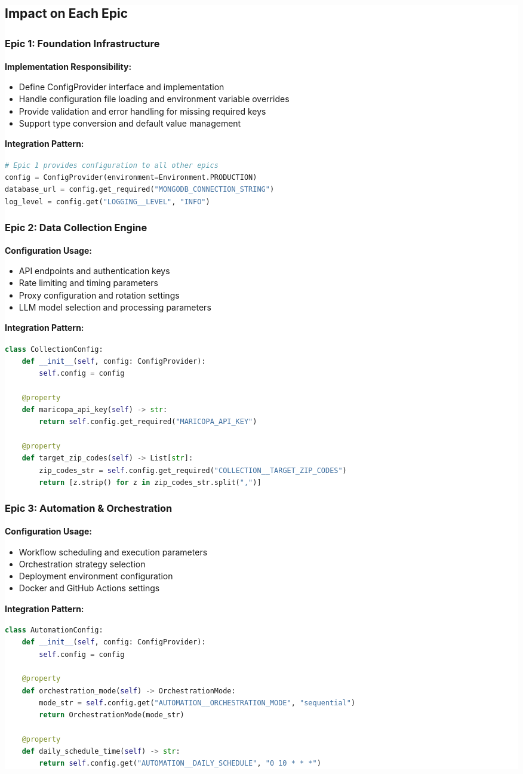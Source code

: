 ## Impact on Each Epic

### Epic 1: Foundation Infrastructure
**Implementation Responsibility:**
- Define ConfigProvider interface and implementation
- Handle configuration file loading and environment variable overrides
- Provide validation and error handling for missing required keys
- Support type conversion and default value management

**Integration Pattern:**
```python
# Epic 1 provides configuration to all other epics
config = ConfigProvider(environment=Environment.PRODUCTION)
database_url = config.get_required("MONGODB_CONNECTION_STRING")
log_level = config.get("LOGGING__LEVEL", "INFO")
```

### Epic 2: Data Collection Engine
**Configuration Usage:**
- API endpoints and authentication keys
- Rate limiting and timing parameters
- Proxy configuration and rotation settings
- LLM model selection and processing parameters

**Integration Pattern:**
```python
class CollectionConfig:
    def __init__(self, config: ConfigProvider):
        self.config = config
    
    @property
    def maricopa_api_key(self) -> str:
        return self.config.get_required("MARICOPA_API_KEY")
    
    @property
    def target_zip_codes(self) -> List[str]:
        zip_codes_str = self.config.get_required("COLLECTION__TARGET_ZIP_CODES")
        return [z.strip() for z in zip_codes_str.split(",")]
```

### Epic 3: Automation & Orchestration
**Configuration Usage:**
- Workflow scheduling and execution parameters
- Orchestration strategy selection
- Deployment environment configuration
- Docker and GitHub Actions settings

**Integration Pattern:**
```python
class AutomationConfig:
    def __init__(self, config: ConfigProvider):
        self.config = config
    
    @property
    def orchestration_mode(self) -> OrchestrationMode:
        mode_str = self.config.get("AUTOMATION__ORCHESTRATION_MODE", "sequential")
        return OrchestrationMode(mode_str)
    
    @property
    def daily_schedule_time(self) -> str:
        return self.config.get("AUTOMATION__DAILY_SCHEDULE", "0 10 * * *")
```
